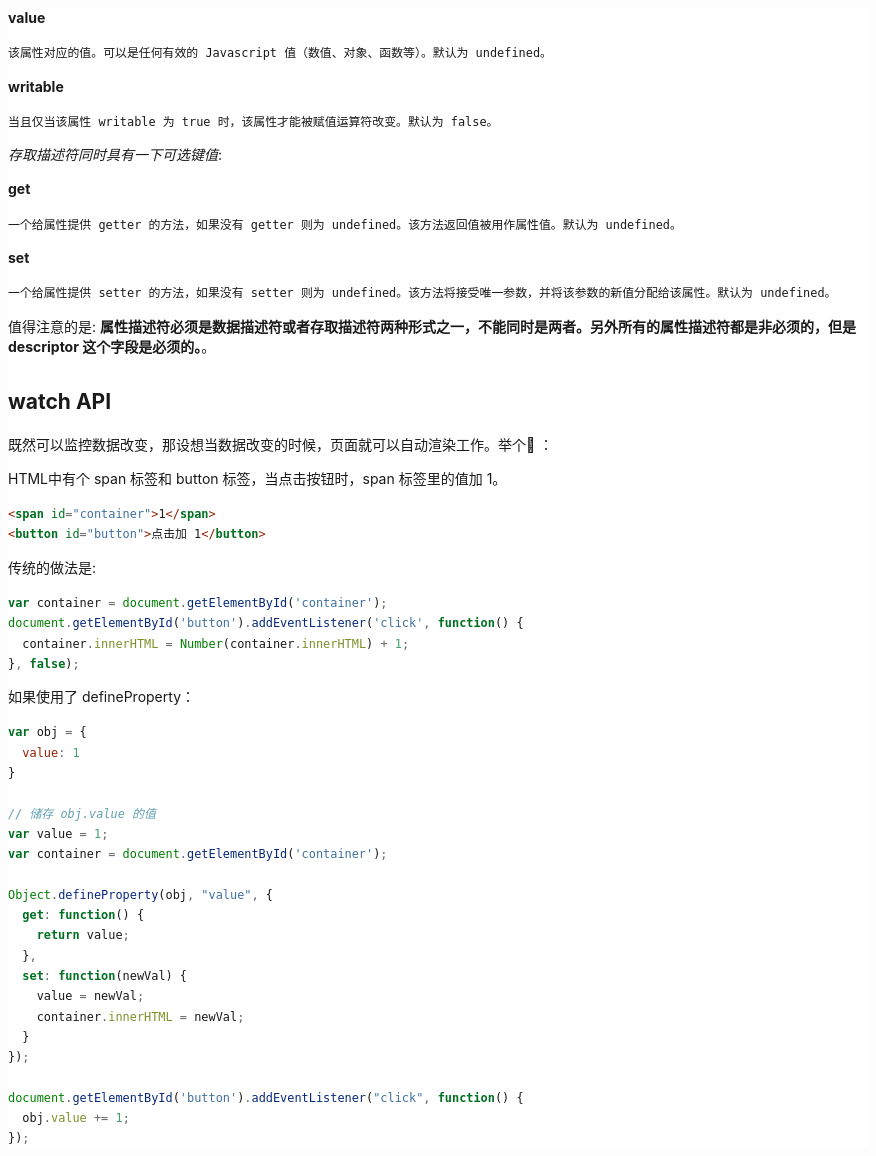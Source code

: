 **value**

```text
该属性对应的值。可以是任何有效的 Javascript 值（数值、对象、函数等）。默认为 undefined。
```

**writable**

```text
当且仅当该属性 writable 为 true 时，该属性才能被赋值运算符改变。默认为 false。
```

*存取描述符同时具有一下可选键值*:

**get**

```text
一个给属性提供 getter 的方法，如果没有 getter 则为 undefined。该方法返回值被用作属性值。默认为 undefined。
```

**set**

```text
一个给属性提供 setter 的方法，如果没有 setter 则为 undefined。该方法将接受唯一参数，并将该参数的新值分配给该属性。默认为 undefined。
```

值得注意的是: **属性描述符必须是数据描述符或者存取描述符两种形式之一，不能同时是两者。另外所有的属性描述符都是非必须的，但是 descriptor 这个字段是必须的。**。

## watch API

既然可以监控数据改变，那设想当数据改变的时候，页面就可以自动渲染工作。举个🌰 ：

HTML中有个 span 标签和 button 标签，当点击按钮时，span 标签里的值加 1。

```html
<span id="container">1</span>
<button id="button">点击加 1</button>
```

传统的做法是:

```js
var container = document.getElementById('container');
document.getElementById('button').addEventListener('click', function() {
  container.innerHTML = Number(container.innerHTML) + 1;
}, false);
```

如果使用了 defineProperty：

```js
var obj = {
  value: 1
}

// 储存 obj.value 的值
var value = 1;
var container = document.getElementById('container');

Object.defineProperty(obj, "value", {
  get: function() {
    return value;
  },
  set: function(newVal) {
    value = newVal;
    container.innerHTML = newVal;
  }
});

document.getElementById('button').addEventListener("click", function() {
  obj.value += 1;
});
```